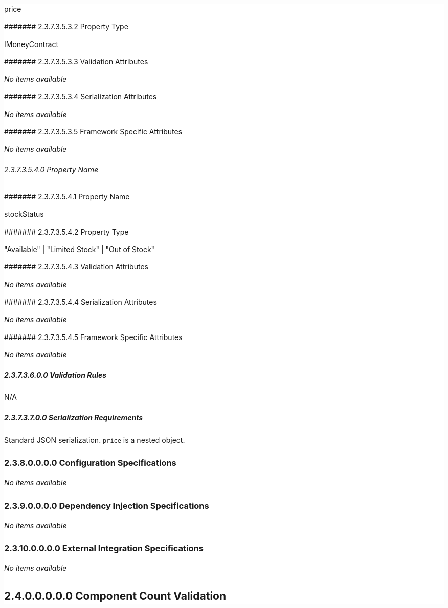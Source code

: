 price

####### 2.3.7.3.5.3.2 Property Type

IMoneyContract

####### 2.3.7.3.5.3.3 Validation Attributes

*No items available*

####### 2.3.7.3.5.3.4 Serialization Attributes

*No items available*

####### 2.3.7.3.5.3.5 Framework Specific Attributes

*No items available*

###### 2.3.7.3.5.4.0 Property Name

####### 2.3.7.3.5.4.1 Property Name

stockStatus

####### 2.3.7.3.5.4.2 Property Type

\"Available\" | \"Limited Stock\" | \"Out of Stock\"

####### 2.3.7.3.5.4.3 Validation Attributes

*No items available*

####### 2.3.7.3.5.4.4 Serialization Attributes

*No items available*

####### 2.3.7.3.5.4.5 Framework Specific Attributes

*No items available*

##### 2.3.7.3.6.0.0 Validation Rules

N/A

##### 2.3.7.3.7.0.0 Serialization Requirements

Standard JSON serialization. `price` is a nested object.

### 2.3.8.0.0.0.0 Configuration Specifications

*No items available*

### 2.3.9.0.0.0.0 Dependency Injection Specifications

*No items available*

### 2.3.10.0.0.0.0 External Integration Specifications

*No items available*

## 2.4.0.0.0.0.0 Component Count Validation
